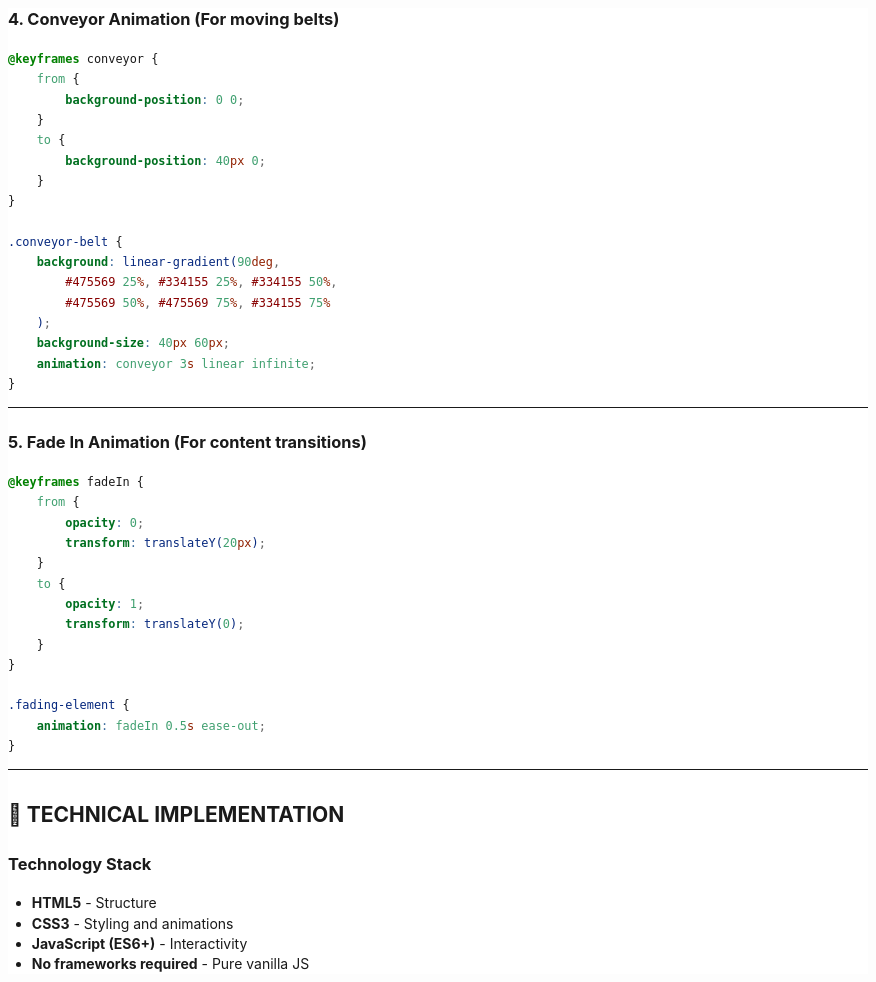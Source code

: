 
### **4. Conveyor Animation** (For moving belts)
```css
@keyframes conveyor {
    from {
        background-position: 0 0;
    }
    to {
        background-position: 40px 0;
    }
}

.conveyor-belt {
    background: linear-gradient(90deg,
        #475569 25%, #334155 25%, #334155 50%,
        #475569 50%, #475569 75%, #334155 75%
    );
    background-size: 40px 60px;
    animation: conveyor 3s linear infinite;
}
```

---

### **5. Fade In Animation** (For content transitions)
```css
@keyframes fadeIn {
    from {
        opacity: 0;
        transform: translateY(20px);
    }
    to {
        opacity: 1;
        transform: translateY(0);
    }
}

.fading-element {
    animation: fadeIn 0.5s ease-out;
}
```

---

## 🔧 TECHNICAL IMPLEMENTATION

### **Technology Stack**
- **HTML5** - Structure
- **CSS3** - Styling and animations
- **JavaScript (ES6+)** - Interactivity
- **No frameworks required** - Pure vanilla JS
